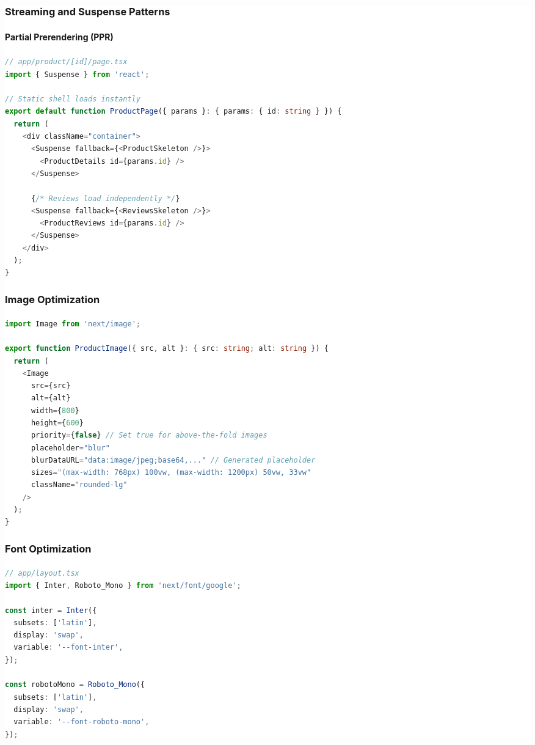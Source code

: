### Streaming and Suspense Patterns

#### Partial Prerendering (PPR)

```typescript
// app/product/[id]/page.tsx
import { Suspense } from 'react';

// Static shell loads instantly
export default function ProductPage({ params }: { params: { id: string } }) {
  return (
    <div className="container">
      <Suspense fallback={<ProductSkeleton />}>
        <ProductDetails id={params.id} />
      </Suspense>
      
      {/* Reviews load independently */}
      <Suspense fallback={<ReviewsSkeleton />}>
        <ProductReviews id={params.id} />
      </Suspense>
    </div>
  );
}
```

### Image Optimization

```typescript
import Image from 'next/image';

export function ProductImage({ src, alt }: { src: string; alt: string }) {
  return (
    <Image
      src={src}
      alt={alt}
      width={800}
      height={600}
      priority={false} // Set true for above-the-fold images
      placeholder="blur"
      blurDataURL="data:image/jpeg;base64,..." // Generated placeholder
      sizes="(max-width: 768px) 100vw, (max-width: 1200px) 50vw, 33vw"
      className="rounded-lg"
    />
  );
}
```

### Font Optimization

```typescript
// app/layout.tsx
import { Inter, Roboto_Mono } from 'next/font/google';

const inter = Inter({
  subsets: ['latin'],
  display: 'swap',
  variable: '--font-inter',
});

const robotoMono = Roboto_Mono({
  subsets: ['latin'],
  display: 'swap',
  variable: '--font-roboto-mono',
});

```